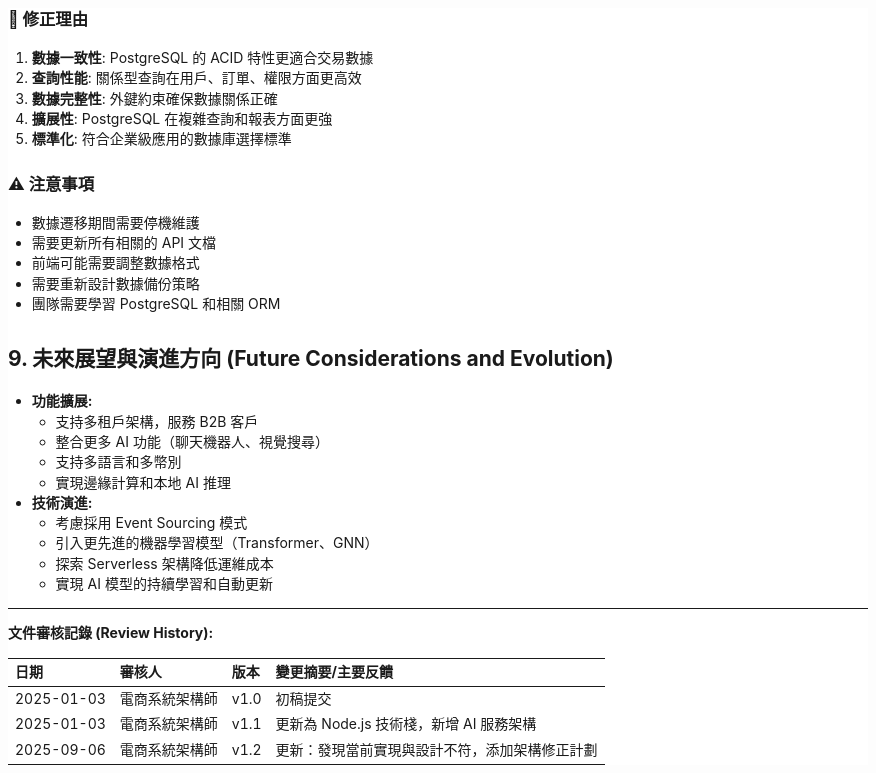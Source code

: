 ### 📝 修正理由
1. **數據一致性**: PostgreSQL 的 ACID 特性更適合交易數據
2. **查詢性能**: 關係型查詢在用戶、訂單、權限方面更高效
3. **數據完整性**: 外鍵約束確保數據關係正確
4. **擴展性**: PostgreSQL 在複雜查詢和報表方面更強
5. **標準化**: 符合企業級應用的數據庫選擇標準

### ⚠️ 注意事項
- 數據遷移期間需要停機維護
- 需要更新所有相關的 API 文檔
- 前端可能需要調整數據格式
- 需要重新設計數據備份策略
- 團隊需要學習 PostgreSQL 和相關 ORM

## 9. 未來展望與演進方向 (Future Considerations and Evolution)

*   **功能擴展:**
    *   支持多租戶架構，服務 B2B 客戶
    *   整合更多 AI 功能（聊天機器人、視覺搜尋）
    *   支持多語言和多幣別
    *   實現邊緣計算和本地 AI 推理
*   **技術演進:**
    *   考慮採用 Event Sourcing 模式
    *   引入更先進的機器學習模型（Transformer、GNN）
    *   探索 Serverless 架構降低運維成本
    *   實現 AI 模型的持續學習和自動更新

---

**文件審核記錄 (Review History):**

| 日期 | 審核人 | 版本 | 變更摘要/主要反饋 |
| :--------- | :--------- | :--- | :---------------------------------------------- |
| 2025-01-03 | 電商系統架構師 | v1.0 | 初稿提交 |
| 2025-01-03 | 電商系統架構師 | v1.1 | 更新為 Node.js 技術棧，新增 AI 服務架構 |
| 2025-09-06 | 電商系統架構師 | v1.2 | 更新：發現當前實現與設計不符，添加架構修正計劃 |